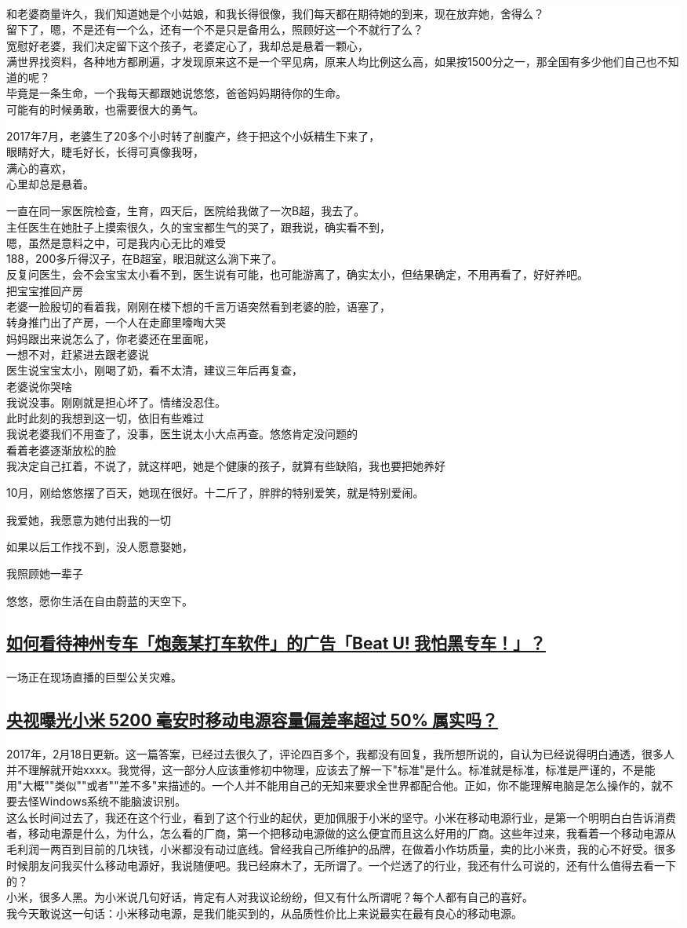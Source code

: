 和老婆商量许久，我们知道她是个小姑娘，和我长得很像，我们每天都在期待她的到来，现在放弃她，舍得么？  
留下了，嗯，不是还有一个么，还有一个不是只是备用么，照顾好这一个不就行了么？  
宽慰好老婆，我们决定留下这个孩子，老婆定心了，我却总是悬着一颗心，  
满世界找资料，各种地方都刷遍，才发现原来这不是一个罕见病，原来人均比例这么高，如果按1500分之一，那全国有多少他们自己也不知道的呢？  
毕竟是一条生命，一个我每天都跟她说悠悠，爸爸妈妈期待你的生命。  
可能有的时候勇敢，也需要很大的勇气。  
  
  
2017年7月，老婆生了20多个小时转了剖腹产，终于把这个小妖精生下来了，  
眼睛好大，睫毛好长，长得可真像我呀，  
满心的喜欢，  
心里却总是悬着。  
  
一直在同一家医院检查，生育，四天后，医院给我做了一次B超，我去了。  
主任医生在她肚子上摸索很久，久的宝宝都生气的哭了，跟我说，确实看不到，  
嗯，虽然是意料之中，可是我内心无比的难受  
188，200多斤得汉子，在B超室，眼泪就这么淌下来了。  
反复问医生，会不会宝宝太小看不到，医生说有可能，也可能游离了，确实太小，但结果确定，不用再看了，好好养吧。  
把宝宝推回产房  
老婆一脸殷切的看着我，刚刚在楼下想的千言万语突然看到老婆的脸，语塞了，  
转身推门出了产房，一个人在走廊里嚎啕大哭  
妈妈跟出来说怎么了，你老婆还在里面呢，  
一想不对，赶紧进去跟老婆说  
医生说宝宝太小，刚喝了奶，看不太清，建议三年后再复查，  
老婆说你哭啥  
我说没事。刚刚就是担心坏了。情绪没忍住。  
此时此刻的我想到这一切，依旧有些难过  
我说老婆我们不用查了，没事，医生说太小大点再查。悠悠肯定没问题的  
看着老婆逐渐放松的脸  
我决定自己扛着，不说了，就这样吧，她是个健康的孩子，就算有些缺陷，我也要把她养好  
  
10月，刚给悠悠摆了百天，她现在很好。十二斤了，胖胖的特别爱笑，就是特别爱闹。  
  
我爱她，我愿意为她付出我的一切  
  
如果以后工作找不到，没人愿意娶她，  
  
我照顾她一辈子  
  
悠悠，愿你生活在自由蔚蓝的天空下。


## [如何看待神州专车「炮轰某打车软件」的广告「Beat U! 我怕黑专车！」？](https://www.zhihu.com/question/31602858/answer/52625817)
一场正在现场直播的巨型公关灾难。


## [央视曝光小米 5200 毫安时移动电源容量偏差率超过 50% 属实吗？](https://www.zhihu.com/question/24970427/answer/29698521)
2017年，2月18日更新。这一篇答案，已经过去很久了，评论四百多个，我都没有回复，我所想所说的，自认为已经说得明白通透，很多人并不理解就开始xxxx。我觉得，这一部分人应该重修初中物理，应该去了解一下"标准"是什么。标准就是标准，标准是严谨的，不是能用"大概""类似""或者""差不多"来描述的。一个人并不能用自己的无知来要求全世界都配合他。正如，你不能理解电脑是怎么操作的，就不要去怪Windows系统不能脑波识别。  
这么长时间过去了，我还在这个行业，看到了这个行业的起伏，更加佩服于小米的坚守。小米在移动电源行业，是第一个明明白白告诉消费者，移动电源是什么，为什么，怎么看的厂商，第一个把移动电源做的这么便宜而且这么好用的厂商。这些年过来，我看着一个移动电源从毛利润一两百到目前的几块钱，小米都没有动过底线。曾经我自己所维护的品牌，在做着小作坊质量，卖的比小米贵，我的心不好受。很多时候朋友问我买什么移动电源好，我说随便吧。我已经麻木了，无所谓了。一个烂透了的行业，我还有什么可说的，还有什么值得去看一下的？  
小米，很多人黑。为小米说几句好话，肯定有人对我议论纷纷，但又有什么所谓呢？每个人都有自己的喜好。  
我今天敢说这一句话：小米移动电源，是我们能买到的，从品质性价比上来说最实在最有良心的移动电源。  
  